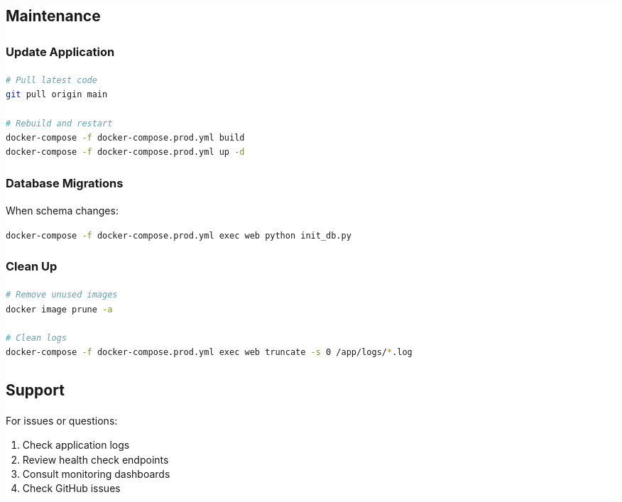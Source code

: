 ## Maintenance

### Update Application

```bash
# Pull latest code
git pull origin main

# Rebuild and restart
docker-compose -f docker-compose.prod.yml build
docker-compose -f docker-compose.prod.yml up -d
```

### Database Migrations

When schema changes:
```bash
docker-compose -f docker-compose.prod.yml exec web python init_db.py
```

### Clean Up

```bash
# Remove unused images
docker image prune -a

# Clean logs
docker-compose -f docker-compose.prod.yml exec web truncate -s 0 /app/logs/*.log
```

## Support

For issues or questions:
1. Check application logs
2. Review health check endpoints
3. Consult monitoring dashboards
4. Check GitHub issues